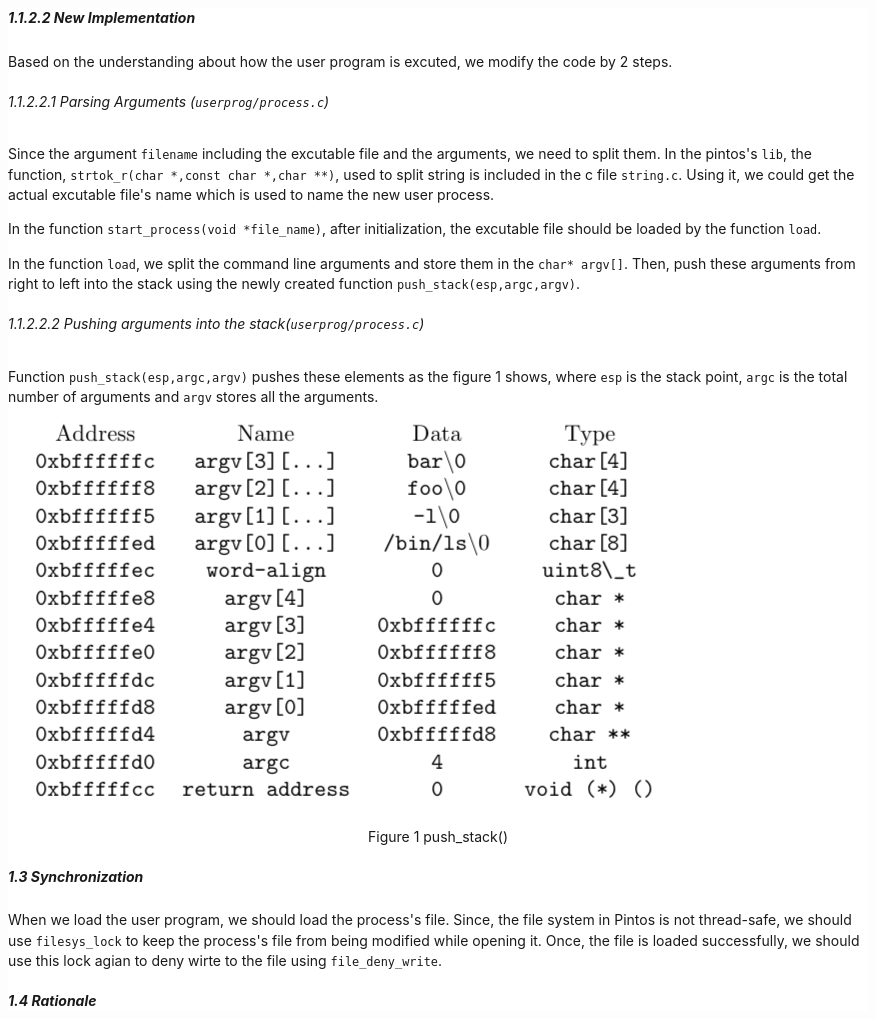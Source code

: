 ##### 1.1.2.2 New Implementation

Based on the understanding about how the user program is excuted, we modify the code by 2 steps.

###### 1.1.2.2.1 Parsing Arguments (`userprog/process.c`)

Since the argument `filename` including the excutable file and the arguments, we need to split them. In the pintos's `lib`, the function, `strtok_r(char *,const char *,char **)`, used to split string is included in the c file `string.c`. Using it, we could get the actual excutable file's name which is used to name the new user process.

In the function `start_process(void *file_name)`, after initialization, the excutable file should be loaded by the function `load`.

In the function `load`, we split the command line arguments and store them in the `char* argv[]`. Then, push these arguments from right to left into the stack using the newly created function `push_stack(esp,argc,argv)`.

###### 1.1.2.2.2 Pushing arguments into the stack(`userprog/process.c`)

Function `push_stack(esp,argc,argv)` pushes these elements as the figure 1 shows, where `esp` is the stack point, `argc` is the total number of arguments and `argv` stores all the arguments.

![Push_stack](pro2/push_stack.png)

<center>Figure 1 push_stack()</center>

##### 1.3 Synchronization

When we load the user program, we should load the process's file. Since, the file system in Pintos is not thread-safe, we should use `filesys_lock` to keep the process's file from being modified while opening it. Once, the file is loaded successfully, we should use this lock agian to deny wirte to the file using `file_deny_write`.

##### 1.4 Rationale
